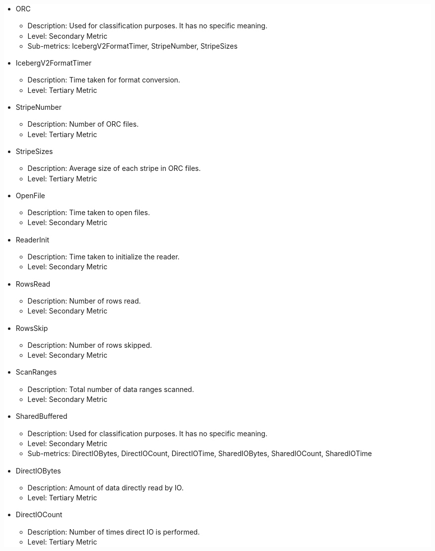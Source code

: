 - ORC

  - Description: Used for classification purposes. It has no specific meaning.
  - Level: Secondary Metric
  - Sub-metrics: IcebergV2FormatTimer, StripeNumber, StripeSizes

- IcebergV2FormatTimer

  - Description: Time taken for format conversion.
  - Level: Tertiary Metric

- StripeNumber

  - Description: Number of ORC files.
  - Level: Tertiary Metric

- StripeSizes

  - Description: Average size of each stripe in ORC files.
  - Level: Tertiary Metric

- OpenFile

  - Description: Time taken to open files.
  - Level: Secondary Metric

- ReaderInit

  - Description: Time taken to initialize the reader.
  - Level: Secondary Metric

- RowsRead

  - Description: Number of rows read.
  - Level: Secondary Metric

- RowsSkip

  - Description: Number of rows skipped.
  - Level: Secondary Metric

- ScanRanges

  - Description: Total number of data ranges scanned.
  - Level: Secondary Metric

- SharedBuffered

  - Description: Used for classification purposes. It has no specific meaning.
  - Level: Secondary Metric
  - Sub-metrics: DirectIOBytes, DirectIOCount, DirectIOTime, SharedIOBytes, SharedIOCount, SharedIOTime

- DirectIOBytes

  - Description: Amount of data directly read by IO.
  - Level: Tertiary Metric

- DirectIOCount

  - Description: Number of times direct IO is performed.
  - Level: Tertiary Metric
